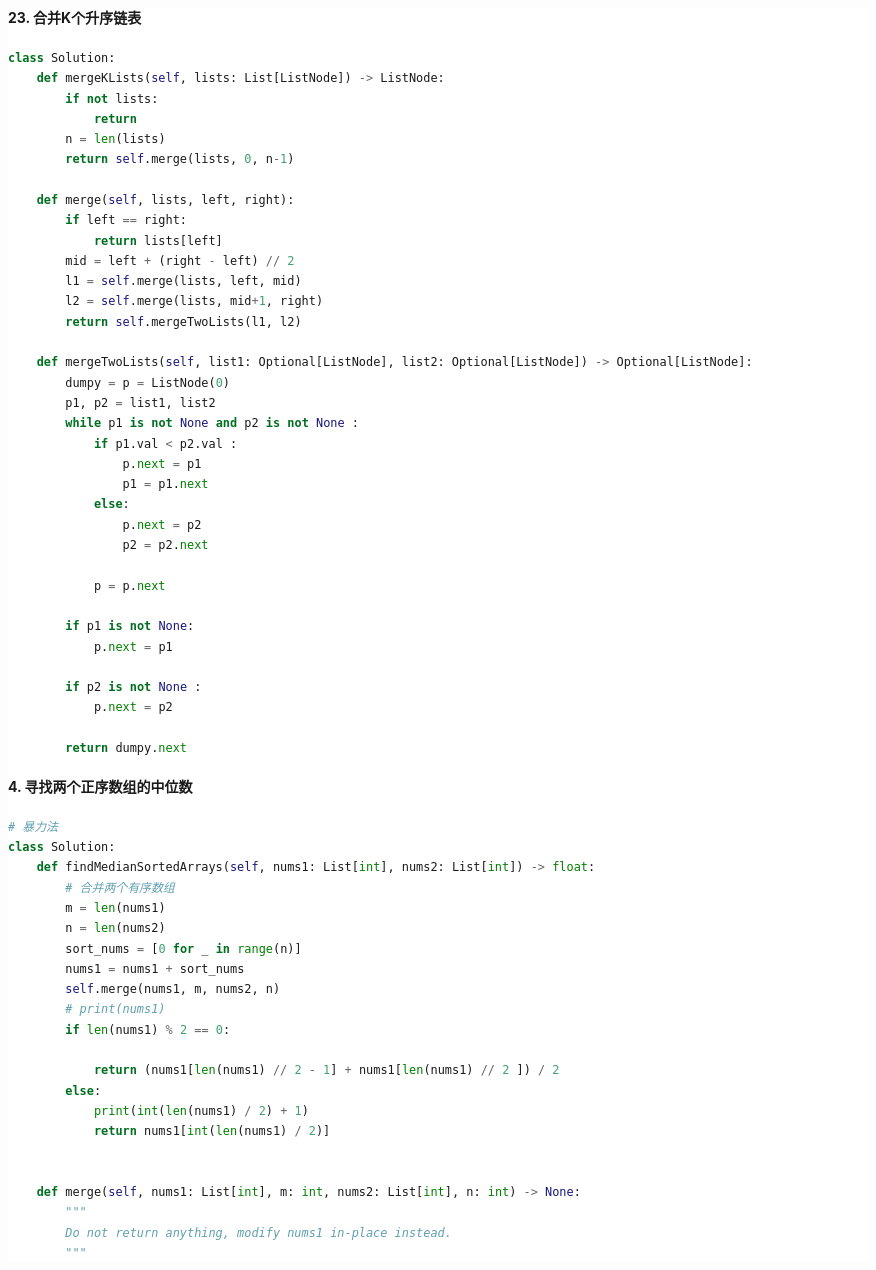 #### 23. 合并K个升序链表
```python
class Solution:
    def mergeKLists(self, lists: List[ListNode]) -> ListNode:
        if not lists:
            return 
        n = len(lists)
        return self.merge(lists, 0, n-1)
    
    def merge(self, lists, left, right):
        if left == right:
            return lists[left]
        mid = left + (right - left) // 2
        l1 = self.merge(lists, left, mid)
        l2 = self.merge(lists, mid+1, right)
        return self.mergeTwoLists(l1, l2)
    
    def mergeTwoLists(self, list1: Optional[ListNode], list2: Optional[ListNode]) -> Optional[ListNode]:
        dumpy = p = ListNode(0)
        p1, p2 = list1, list2 
        while p1 is not None and p2 is not None :
            if p1.val < p2.val :
                p.next = p1
                p1 = p1.next 
            else:
                p.next = p2
                p2 = p2.next 
            
            p = p.next

        if p1 is not None:
            p.next = p1
        
        if p2 is not None :
            p.next = p2

        return dumpy.next
```

#### 4. 寻找两个正序数组的中位数
```python
# 暴力法
class Solution:
    def findMedianSortedArrays(self, nums1: List[int], nums2: List[int]) -> float:
        # 合并两个有序数组
        m = len(nums1)
        n = len(nums2)
        sort_nums = [0 for _ in range(n)]
        nums1 = nums1 + sort_nums
        self.merge(nums1, m, nums2, n)
        # print(nums1)
        if len(nums1) % 2 == 0:

            return (nums1[len(nums1) // 2 - 1] + nums1[len(nums1) // 2 ]) / 2
        else:
            print(int(len(nums1) / 2) + 1)
            return nums1[int(len(nums1) / 2)]
    

    def merge(self, nums1: List[int], m: int, nums2: List[int], n: int) -> None:
        """
        Do not return anything, modify nums1 in-place instead.
        """
```